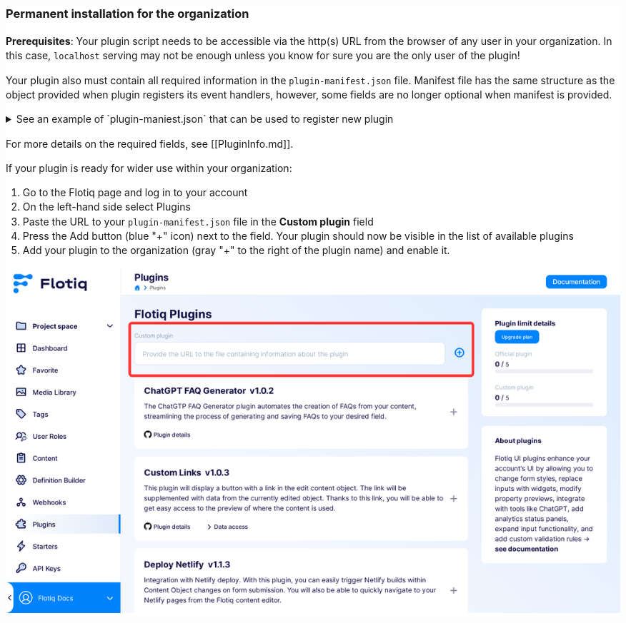 ### Permanent installation for the organization

**Prerequisites**: Your plugin script needs to be accessible via the http(s) URL from the browser of any user in your organization. In this case, `localhost` serving may not be enough unless you know for sure you are the only user of the plugin! 

Your plugin also must contain all required information in the `plugin-manifest.json` file. Manifest file has the same structure as the object provided when plugin registers its event handlers, however, some fields are no longer optional when manifest is provided. 

<details><summary>See an example of `plugin-maniest.json` that can be used to register new plugin</summary></details>

For more details on the required fields, see [[PluginInfo.md]].

If your plugin is ready for wider use within your organization:

1. Go to the Flotiq page and log in to your account
2. On the left-hand side select Plugins
3. Paste the URL to your `plugin-manifest.json` file in the **Custom plugin** field
4. Press the Add button (blue "+" icon) next to the field. Your plugin should now be visible in the list of available plugins
5. Add your plugin to the organization (gray "+" to the right of the plugin name) and enable it. 

![Adding plugin to an organization](./img/adding-plugin-to-organization.png)
